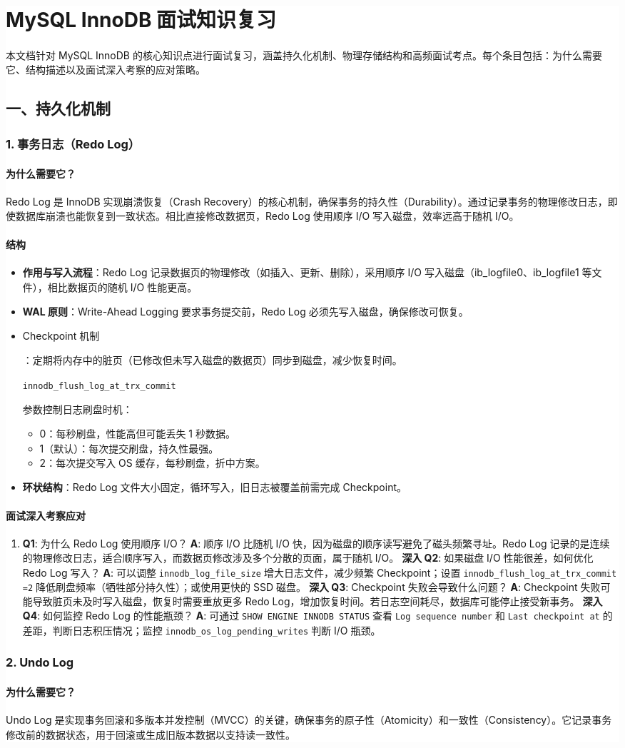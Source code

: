 # MySQL InnoDB 面试知识复习

本文档针对 MySQL InnoDB 的核心知识点进行面试复习，涵盖持久化机制、物理存储结构和高频面试考点。每个条目包括：为什么需要它、结构描述以及面试深入考察的应对策略。

## 一、持久化机制

### 1. 事务日志（Redo Log）

#### 为什么需要它？

Redo Log 是 InnoDB 实现崩溃恢复（Crash Recovery）的核心机制，确保事务的持久性（Durability）。通过记录事务的物理修改日志，即使数据库崩溃也能恢复到一致状态。相比直接修改数据页，Redo Log 使用顺序 I/O 写入磁盘，效率远高于随机 I/O。

#### 结构

- **作用与写入流程**：Redo Log 记录数据页的物理修改（如插入、更新、删除），采用顺序 I/O 写入磁盘（ib_logfile0、ib_logfile1 等文件），相比数据页的随机 I/O 性能更高。

- **WAL 原则**：Write-Ahead Logging 要求事务提交前，Redo Log 必须先写入磁盘，确保修改可恢复。

- Checkpoint 机制

  ：定期将内存中的脏页（已修改但未写入磁盘的数据页）同步到磁盘，减少恢复时间。

  ```
  innodb_flush_log_at_trx_commit
  ```

   参数控制日志刷盘时机：

  - 0：每秒刷盘，性能高但可能丢失 1 秒数据。
  - 1（默认）：每次提交刷盘，持久性最强。
  - 2：每次提交写入 OS 缓存，每秒刷盘，折中方案。

- **环状结构**：Redo Log 文件大小固定，循环写入，旧日志被覆盖前需完成 Checkpoint。

#### 面试深入考察应对

1. **Q1**: 为什么 Redo Log 使用顺序 I/O？
   **A**: 顺序 I/O 比随机 I/O 快，因为磁盘的顺序读写避免了磁头频繁寻址。Redo Log 记录的是连续的物理修改日志，适合顺序写入，而数据页修改涉及多个分散的页面，属于随机 I/O。
   **深入 Q2**: 如果磁盘 I/O 性能很差，如何优化 Redo Log 写入？
   **A**: 可以调整 `innodb_log_file_size` 增大日志文件，减少频繁 Checkpoint；设置 `innodb_flush_log_at_trx_commit=2` 降低刷盘频率（牺牲部分持久性）；或使用更快的 SSD 磁盘。
   **深入 Q3**: Checkpoint 失败会导致什么问题？
   **A**: Checkpoint 失败可能导致脏页未及时写入磁盘，恢复时需要重放更多 Redo Log，增加恢复时间。若日志空间耗尽，数据库可能停止接受新事务。
   **深入 Q4**: 如何监控 Redo Log 的性能瓶颈？
   **A**: 可通过 `SHOW ENGINE INNODB STATUS` 查看 `Log sequence number` 和 `Last checkpoint at` 的差距，判断日志积压情况；监控 `innodb_os_log_pending_writes` 判断 I/O 瓶颈。

### 2. Undo Log

#### 为什么需要它？

Undo Log 是实现事务回滚和多版本并发控制（MVCC）的关键，确保事务的原子性（Atomicity）和一致性（Consistency）。它记录事务修改前的数据状态，用于回滚或生成旧版本数据以支持读一致性。

